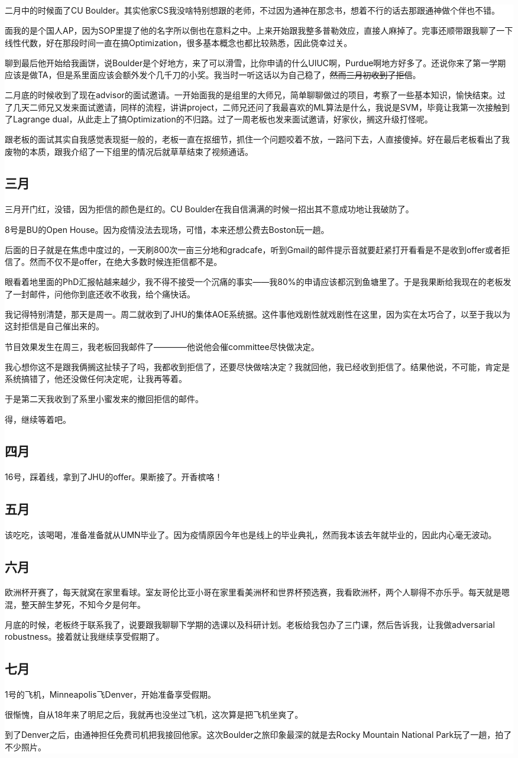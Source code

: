 二月中的时候面了CU Boulder。其实他家CS我没啥特别想跟的老师，不过因为通神在那念书，想着不行的话去那跟通神做个伴也不错。

面我的是个国人AP，因为SOP里提了他的名字所以倒也在意料之中。上来开始跟我整多普勒效应，直接人麻掉了。完事还顺带跟我聊了一下线性代数，好在那段时间一直在搞Optimization，很多基本概念也都比较熟悉，因此侥幸过关。

聊到最后他开始给我画饼，说Boulder是个好地方，来了可以滑雪，比你申请的什么UIUC啊，Purdue啊地方好多了。还说你来了第一学期应该是做TA，但是系里面应该会额外发个几千刀的小奖。我当时一听这话以为自己稳了，<del>然而三月初收到了拒信</del>。

二月底的时候收到了现在advisor的面试邀请。一开始面我的是组里的大师兄，简单聊聊做过的项目，考察了一些基本知识，愉快结束。过了几天二师兄又发来面试邀请，同样的流程，讲讲project，二师兄还问了我最喜欢的ML算法是什么，我说是SVM，毕竟让我第一次接触到了Lagrange dual，从此走上了搞Optimization的不归路。过了一周老板也发来面试邀请，好家伙，搁这升级打怪呢。

跟老板的面试其实自我感觉表现挺一般的，老板一直在抠细节，抓住一个问题咬着不放，一路问下去，人直接傻掉。好在最后老板看出了我废物的本质，跟我介绍了一下组里的情况后就草草结束了视频通话。

## 三月

三月开门红，没错，因为拒信的颜色是红的。CU Boulder在我自信满满的时候一招出其不意成功地让我破防了。

8号是BU的Open House。因为疫情没法去现场，可惜，本来还想公费去Boston玩一趟。

后面的日子就是在焦虑中度过的，一天刷800次一亩三分地和gradcafe，听到Gmail的邮件提示音就要赶紧打开看看是不是收到offer或者拒信了。然而不仅不是offer，在绝大多数时候连拒信都不是。

眼看着地里面的PhD汇报帖越来越少，我不得不接受一个沉痛的事实——我80%的申请应该都沉到鱼塘里了。于是我果断给我现在的老板发了一封邮件，问他你到底还收不收我，给个痛快话。

我记得特别清楚，那天是周一。周二就收到了JHU的集体AOE系统据。这件事他戏剧性就戏剧性在这里，因为实在太巧合了，以至于我以为这封拒信是自己催出来的。

节目效果发生在周三，我老板回我邮件了————他说他会催committee尽快做决定。

我心想你这不是跟我俩搁这扯犊子了吗，我都收到拒信了，还要尽快做啥决定？我就回他，我已经收到拒信了。结果他说，不可能，肯定是系统搞错了，他还没做任何决定呢，让我再等着。

于是第二天我收到了系里小蜜发来的撤回拒信的邮件。

得，继续等着吧。

## 四月

16号，踩着线，拿到了JHU的offer。果断接了。开香槟咯！

## 五月

该吃吃，该喝喝，准备准备就从UMN毕业了。因为疫情原因今年也是线上的毕业典礼，然而我本该去年就毕业的，因此内心毫无波动。

## 六月

欧洲杯开赛了，每天就窝在家里看球。室友哥伦比亚小哥在家里看美洲杯和世界杯预选赛，我看欧洲杯，两个人聊得不亦乐乎。每天就是嗯混，整天醉生梦死，不知今夕是何年。

月底的时候，老板终于联系我了，说要跟我聊聊下学期的选课以及科研计划。老板给我包办了三门课，然后告诉我，让我做adversarial robustness。接着就让我继续享受假期了。

## 七月

1号的飞机，Minneapolis飞Denver，开始准备享受假期。

很惭愧，自从18年来了明尼之后，我就再也没坐过飞机，这次算是把飞机坐爽了。

到了Denver之后，由通神担任免费司机把我接回他家。这次Boulder之旅印象最深的就是去Rocky Mountain National Park玩了一趟，拍了不少照片。
<figure>